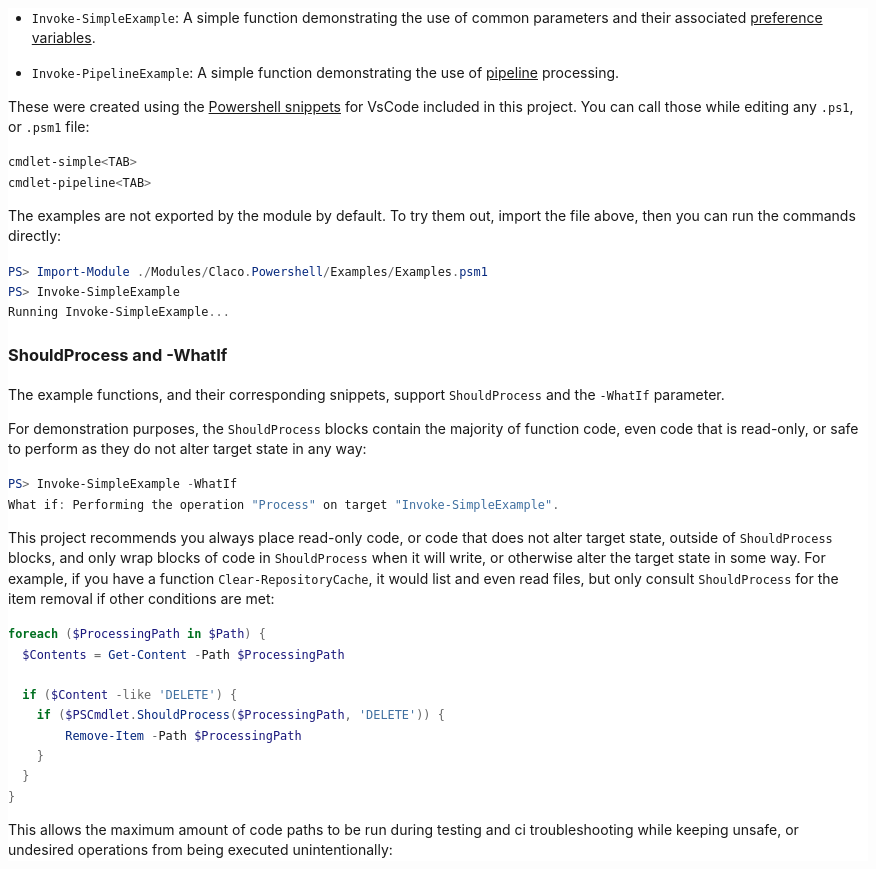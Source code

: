 - `Invoke-SimpleExample`: A simple function demonstrating the use of common parameters and their associated [preference variables](https://learn.microsoft.com/en-us/powershell/module/microsoft.powershell.core/about/about_preference_variables?view=powershell-7.5).

- `Invoke-PipelineExample`: A simple function demonstrating the use of [pipeline](https://learn.microsoft.com/en-us/powershell/module/microsoft.powershell.core/about/about_pipelines?view=powershell-7.5) processing.

These were created using the [Powershell snippets](.vscode/powershell.code-snippets) for VsCode included in this project. You can call those while editing any `.ps1`, or `.psm1` file:

```powershell
cmdlet-simple<TAB>
cmdlet-pipeline<TAB>
```

The examples are not exported by the module by default. To try them out, import the file above, then you can run the commands directly:

```powershell
PS> Import-Module ./Modules/Claco.Powershell/Examples/Examples.psm1
PS> Invoke-SimpleExample
Running Invoke-SimpleExample...
```

### ShouldProcess and -WhatIf

The example functions, and their corresponding snippets, support `ShouldProcess` and the `-WhatIf` parameter.

For demonstration purposes, the `ShouldProcess` blocks contain the majority of function code, even code that is read-only, or safe to perform as they do not alter target state in any way:

```powershell
PS> Invoke-SimpleExample -WhatIf
What if: Performing the operation "Process" on target "Invoke-SimpleExample".
```

This project recommends you always place read-only code, or code that does not alter target state, outside of `ShouldProcess` blocks, and only wrap blocks of code in `ShouldProcess` when it will write, or otherwise alter the target state in some way.
For example, if you have a function `Clear-RepositoryCache`, it would list and even read files, but only consult `ShouldProcess` for the item removal if other conditions are met:

```powershell
foreach ($ProcessingPath in $Path) {
  $Contents = Get-Content -Path $ProcessingPath

  if ($Content -like 'DELETE') {
    if ($PSCmdlet.ShouldProcess($ProcessingPath, 'DELETE')) {
        Remove-Item -Path $ProcessingPath
    }
  }
}
```

This allows the maximum amount of code paths to be run during testing and ci troubleshooting while keeping unsafe, or undesired operations from being executed unintentionally:
